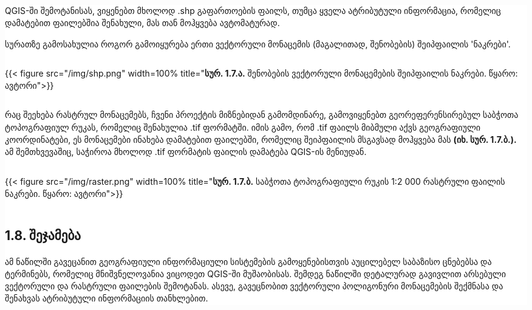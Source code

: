 QGIS-ში შემოტანისას, ვიყენებთ მხოლოდ .shp გაფართოების ფაილს, თუმცა ყველა ატრიბუტული ინფორმაცია, რომელიც დამატებით ფაილებშია შენახული, მას თან მოჰყვება ავტომატურად. 

სურათზე გამოსახულია როგორ გამოიყურება ერთი ვექტორული მონაცემის (მაგალითად, შენობების) შეიპფაილის 'ნაკრები'. 

<!DOCTYPE html>
<html>
<head>
<meta name="viewport" content="width=device-width, initial-scale=1">
</head>
<body>
<div class="row">
  <div class="column" style="">
    <p>{{< figure src="/img/shp.png" width=100% title="<b>სურ. 1.7.ა.</b> შენობების ვექტორული მონაცემების შეიპფაილის ნაკრები. წყარო: ავტორი">}}</p>
  </div>
</div>
</body>
</html>

რაც შეეხება რასტრულ მონაცემებს, ჩვენი პროექტის მიზნებიდან გამომდინარე, გამოვიყენებთ გეორეფერენსირებულ საბჭოთა ტოპოგრაფიულ რუკას, რომელიც შენახულია .tif ფორმატში. იმის გამო, რომ .tif ფაილს მიბმული აქვს გეოგრაფიული კოორდინატები, ეს მონაცემები ინახება დამატებით ფაილებში, რომელიც შეიპფაილის მსგავსად მოჰყვება მას <b>(იხ. სურ. 1.7.ბ.).</b> ამ შემთხვევაშიც, საჭიროა მხოლოდ .tif ფორმატის ფაილის დამატება QGIS-ის მენიუდან. 

<!DOCTYPE html>
<html>
<head>
<meta name="viewport" content="width=device-width, initial-scale=1">
</head>
<body>
<div class="row">
  <div class="column" style="">
    <p>{{< figure src="/img/raster.png" width=100% title="<b>სურ. 1.7.ბ.</b> საბჭოთა ტოპოგრაფიული რუკის 1:2 000 რასტრული ფაილის ნაკრები. წყარო: ავტორი">}}</p>
  </div>
</div>
</body>
</html>

## 1.8. შეჯამება

ამ ნაწილში გავეცანით გეოგრაფიული ინფორმაციული სისტემების გამოყენებისთვის აუცილებელ საბაზისო ცნებებსა და ტერმინებს, რომელიც მნიშვნელოვანია ვიცოდეთ QGIS-ში მუშაობისას. შემდეგ ნაწილში დეტალურად გავივლით არსებული ვექტორული და რასტრული ფაილების შემოტანას. ასევე, გავეცნობით ვექტორული პოლიგონური მონაცემების შექმნასა და შენახვას ატრიბუტული ინფორმაციის თანხლებით. 